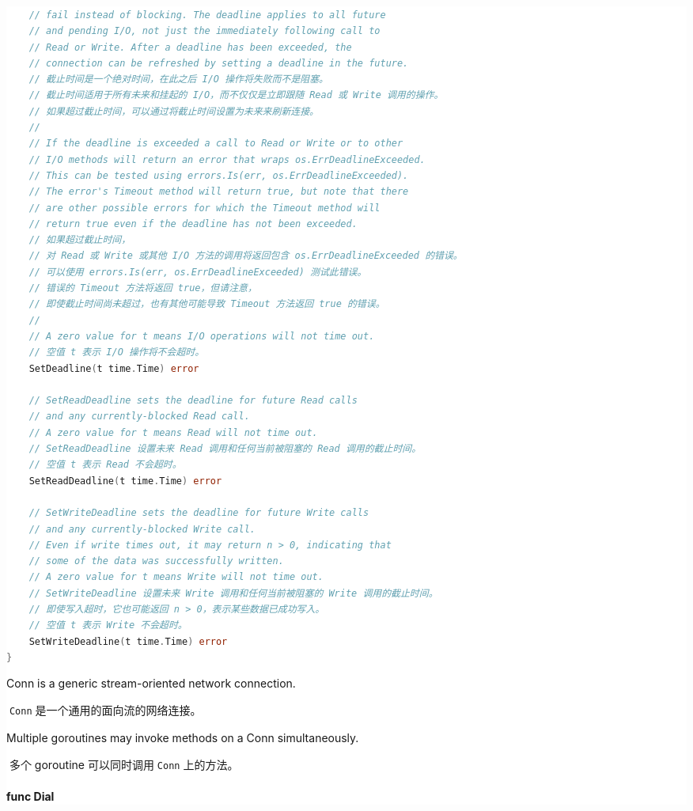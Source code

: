 ``` go 
	// fail instead of blocking. The deadline applies to all future
	// and pending I/O, not just the immediately following call to
	// Read or Write. After a deadline has been exceeded, the
	// connection can be refreshed by setting a deadline in the future.
	// 截止时间是一个绝对时间，在此之后 I/O 操作将失败而不是阻塞。
	// 截止时间适用于所有未来和挂起的 I/O，而不仅仅是立即跟随 Read 或 Write 调用的操作。
	// 如果超过截止时间，可以通过将截止时间设置为未来来刷新连接。
	//
    // If the deadline is exceeded a call to Read or Write or to other
	// I/O methods will return an error that wraps os.ErrDeadlineExceeded.
	// This can be tested using errors.Is(err, os.ErrDeadlineExceeded).
	// The error's Timeout method will return true, but note that there
	// are other possible errors for which the Timeout method will
	// return true even if the deadline has not been exceeded.
	// 如果超过截止时间，
    // 对 Read 或 Write 或其他 I/O 方法的调用将返回包含 os.ErrDeadlineExceeded 的错误。
	// 可以使用 errors.Is(err, os.ErrDeadlineExceeded) 测试此错误。
	// 错误的 Timeout 方法将返回 true，但请注意，
    // 即使截止时间尚未超过，也有其他可能导致 Timeout 方法返回 true 的错误。
	//
    // A zero value for t means I/O operations will not time out.
	// 空值 t 表示 I/O 操作将不会超时。
	SetDeadline(t time.Time) error

    // SetReadDeadline sets the deadline for future Read calls
	// and any currently-blocked Read call.
	// A zero value for t means Read will not time out.
	// SetReadDeadline 设置未来 Read 调用和任何当前被阻塞的 Read 调用的截止时间。
	// 空值 t 表示 Read 不会超时。
	SetReadDeadline(t time.Time) error

    // SetWriteDeadline sets the deadline for future Write calls
	// and any currently-blocked Write call.
	// Even if write times out, it may return n > 0, indicating that
	// some of the data was successfully written.
	// A zero value for t means Write will not time out.
	// SetWriteDeadline 设置未来 Write 调用和任何当前被阻塞的 Write 调用的截止时间。
	// 即使写入超时，它也可能返回 n > 0，表示某些数据已成功写入。
	// 空值 t 表示 Write 不会超时。
	SetWriteDeadline(t time.Time) error
}
```

Conn is a generic stream-oriented network connection.

​	`Conn` 是一个通用的面向流的网络连接。

Multiple goroutines may invoke methods on a Conn simultaneously.

​	多个 goroutine 可以同时调用 `Conn` 上的方法。

#### func Dial 
